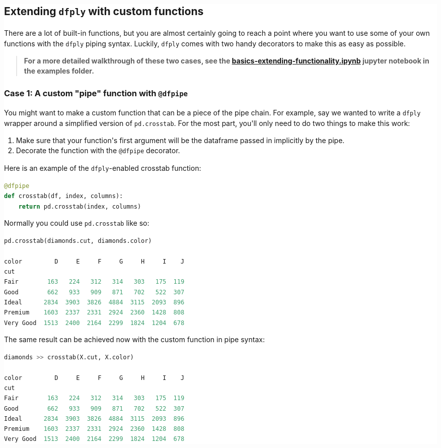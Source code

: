 ## Extending `dfply` with custom functions

There are a lot of built-in functions, but you are almost certainly going to
reach a point where you want to use some of your own functions with the `dfply`
piping syntax. Luckily, `dfply` comes with two handy decorators to make this
as easy as possible.

> **For a more detailed walkthrough of these two cases, see the [
basics-extending-functionality.ipynb](./examples/basics-extending-functionality.ipynb)
jupyter notebook in the examples folder.**


### Case 1: A custom "pipe" function with `@dfpipe`

You might want to make a custom function that can be a piece of the pipe chain.
For example, say we wanted to write a `dfply` wrapper around a simplified
version of `pd.crosstab`. For the most part, you'll only need to do two things
to make this work:
1. Make sure that your function's first argument will be the dataframe passed in
implicitly by the pipe.
2. Decorate the function with the `@dfpipe` decorator.

Here is an example of the `dfply`-enabled crosstab function:

```python
@dfpipe
def crosstab(df, index, columns):
    return pd.crosstab(index, columns)
```

Normally you could use `pd.crosstab` like so:

```python
pd.crosstab(diamonds.cut, diamonds.color)

color         D     E     F     G     H     I    J
cut                                               
Fair        163   224   312   314   303   175  119
Good        662   933   909   871   702   522  307
Ideal      2834  3903  3826  4884  3115  2093  896
Premium    1603  2337  2331  2924  2360  1428  808
Very Good  1513  2400  2164  2299  1824  1204  678
```

The same result can be achieved now with the custom function in pipe syntax:

```python
diamonds >> crosstab(X.cut, X.color)

color         D     E     F     G     H     I    J
cut                                               
Fair        163   224   312   314   303   175  119
Good        662   933   909   871   702   522  307
Ideal      2834  3903  3826  4884  3115  2093  896
Premium    1603  2337  2331  2924  2360  1428  808
Very Good  1513  2400  2164  2299  1824  1204  678
```
